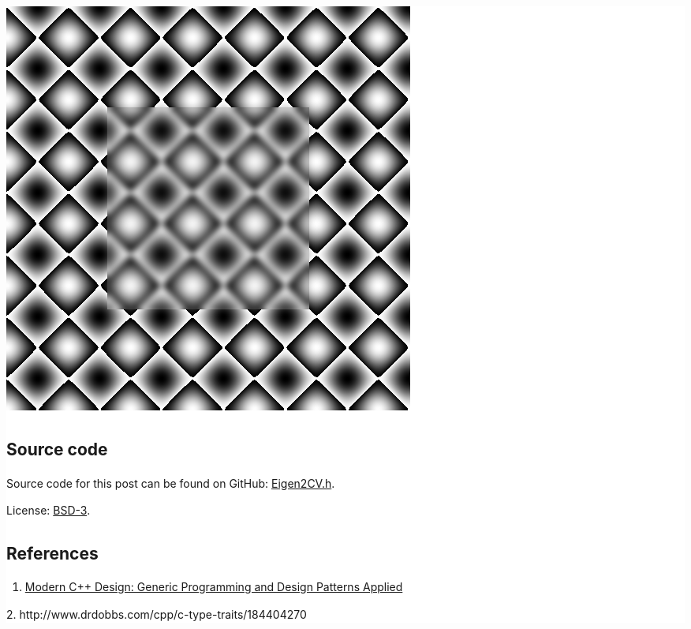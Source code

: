 ![Blur image region](blur_roi.png)

## Source code

Source code for this post can be found on GitHub: [Eigen2CV.h][source-code].

License: [BSD-3][bsd-3].

## References
    
<a name="#1" />

1. <a href="http://www.amazon.com/gp/product/0201704315/ref=as_li_tl?ie=UTF8&camp=1789&creative=9325&creativeASIN=0201704315&linkCode=as2&tag=compvisitalk-20&linkId=2ZA2JDQNEDOQJZFL">Modern C++ Design: Generic Programming and Design Patterns Applied</a><img src="http://ir-na.amazon-adsystem.com/e/ir?t=compvisitalk-20&l=as2&o=1&a=0201704315" width="1" height="1" border="0" alt="" style="border:none !important; margin:0px !important;" />

<a name="#2" />
2. http://www.drdobbs.com/cpp/c-type-traits/184404270


 [source-code]: https://gist.github.com/BloodAxe/c94d65d5977fb1d3e53f
 [bsd-3]: https://tldrlegal.com/license/bsd-3-clause-license-(revised)#summary
